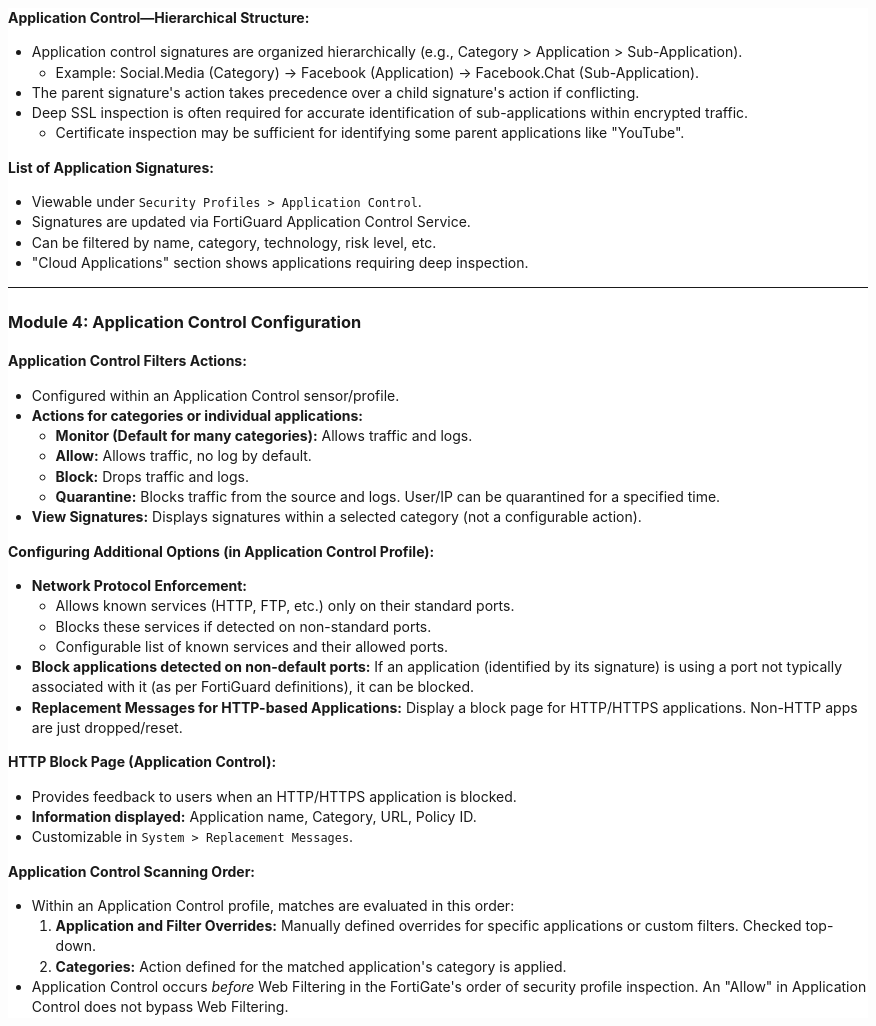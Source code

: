 **Application Control—Hierarchical Structure:**
*   Application control signatures are organized hierarchically (e.g., Category > Application > Sub-Application).
    *   Example: Social.Media (Category) -> Facebook (Application) -> Facebook.Chat (Sub-Application).
*   The parent signature's action takes precedence over a child signature's action if conflicting.
*   Deep SSL inspection is often required for accurate identification of sub-applications within encrypted traffic.
    *   Certificate inspection may be sufficient for identifying some parent applications like "YouTube".

**List of Application Signatures:**
*   Viewable under `Security Profiles > Application Control`.
*   Signatures are updated via FortiGuard Application Control Service.
*   Can be filtered by name, category, technology, risk level, etc.
*   "Cloud Applications" section shows applications requiring deep inspection.

---

### **Module 4: Application Control Configuration**

**Application Control Filters Actions:**
*   Configured within an Application Control sensor/profile.
*   **Actions for categories or individual applications:**
    *   **Monitor (Default for many categories):** Allows traffic and logs.
    *   **Allow:** Allows traffic, no log by default.
    *   **Block:** Drops traffic and logs.
    *   **Quarantine:** Blocks traffic from the source and logs. User/IP can be quarantined for a specified time.
*   **View Signatures:** Displays signatures within a selected category (not a configurable action).

**Configuring Additional Options (in Application Control Profile):**
*   **Network Protocol Enforcement:**
    *   Allows known services (HTTP, FTP, etc.) only on their standard ports.
    *   Blocks these services if detected on non-standard ports.
    *   Configurable list of known services and their allowed ports.
*   **Block applications detected on non-default ports:** If an application (identified by its signature) is using a port not typically associated with it (as per FortiGuard definitions), it can be blocked.
*   **Replacement Messages for HTTP-based Applications:** Display a block page for HTTP/HTTPS applications. Non-HTTP apps are just dropped/reset.

**HTTP Block Page (Application Control):**
*   Provides feedback to users when an HTTP/HTTPS application is blocked.
*   **Information displayed:** Application name, Category, URL, Policy ID.
*   Customizable in `System > Replacement Messages`.

**Application Control Scanning Order:**
*   Within an Application Control profile, matches are evaluated in this order:
    1.  **Application and Filter Overrides:** Manually defined overrides for specific applications or custom filters. Checked top-down.
    2.  **Categories:** Action defined for the matched application's category is applied.
*   Application Control occurs *before* Web Filtering in the FortiGate's order of security profile inspection. An "Allow" in Application Control does not bypass Web Filtering.
